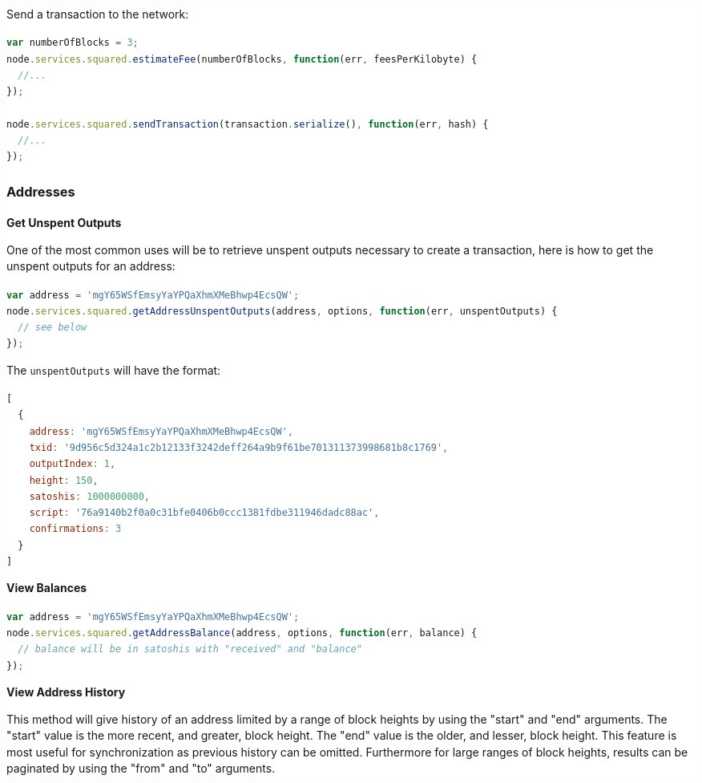 Send a transaction to the network:

```js
var numberOfBlocks = 3;
node.services.squared.estimateFee(numberOfBlocks, function(err, feesPerKilobyte) {
  //...
});

node.services.squared.sendTransaction(transaction.serialize(), function(err, hash) {
  //...
});
```

### Addresses

**Get Unspent Outputs**

One of the most common uses will be to retrieve unspent outputs necessary to create a transaction, here is how to get the unspent outputs for an address:

```js
var address = 'mgY65WSfEmsyYaYPQaXhmXMeBhwp4EcsQW';
node.services.squared.getAddressUnspentOutputs(address, options, function(err, unspentOutputs) {
  // see below
});
```

The `unspentOutputs` will have the format:

```js
[
  {
    address: 'mgY65WSfEmsyYaYPQaXhmXMeBhwp4EcsQW',
    txid: '9d956c5d324a1c2b12133f3242deff264a9b9f61be701311373998681b8c1769',
    outputIndex: 1,
    height: 150,
    satoshis: 1000000000,
    script: '76a9140b2f0a0c31bfe0406b0ccc1381fdbe311946dadc88ac',
    confirmations: 3
  }
]
```

**View Balances**

```js
var address = 'mgY65WSfEmsyYaYPQaXhmXMeBhwp4EcsQW';
node.services.squared.getAddressBalance(address, options, function(err, balance) {
  // balance will be in satoshis with "received" and "balance"
});
```

**View Address History**

This method will give history of an address limited by a range of block heights by using the "start" and "end" arguments. The "start" value is the more recent, and greater, block height. The "end" value is the older, and lesser, block height. This feature is most useful for synchronization as previous history can be omitted. Furthermore for large ranges of block heights, results can be paginated by using the "from" and "to" arguments.
